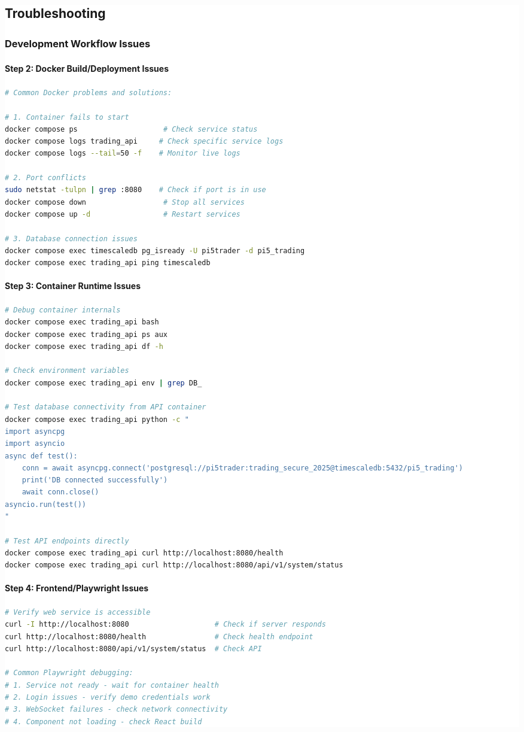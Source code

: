 ## Troubleshooting

### Development Workflow Issues

#### Step 2: Docker Build/Deployment Issues
```bash
# Common Docker problems and solutions:

# 1. Container fails to start
docker compose ps                    # Check service status
docker compose logs trading_api     # Check specific service logs
docker compose logs --tail=50 -f    # Monitor live logs

# 2. Port conflicts
sudo netstat -tulpn | grep :8080    # Check if port is in use
docker compose down                  # Stop all services
docker compose up -d                 # Restart services

# 3. Database connection issues
docker compose exec timescaledb pg_isready -U pi5trader -d pi5_trading
docker compose exec trading_api ping timescaledb
```

#### Step 3: Container Runtime Issues
```bash
# Debug container internals
docker compose exec trading_api bash
docker compose exec trading_api ps aux
docker compose exec trading_api df -h

# Check environment variables
docker compose exec trading_api env | grep DB_

# Test database connectivity from API container
docker compose exec trading_api python -c "
import asyncpg
import asyncio
async def test():
    conn = await asyncpg.connect('postgresql://pi5trader:trading_secure_2025@timescaledb:5432/pi5_trading')
    print('DB connected successfully')
    await conn.close()
asyncio.run(test())
"

# Test API endpoints directly
docker compose exec trading_api curl http://localhost:8080/health
docker compose exec trading_api curl http://localhost:8080/api/v1/system/status
```

#### Step 4: Frontend/Playwright Issues
```bash
# Verify web service is accessible
curl -I http://localhost:8080                    # Check if server responds
curl http://localhost:8080/health                # Check health endpoint
curl http://localhost:8080/api/v1/system/status  # Check API

# Common Playwright debugging:
# 1. Service not ready - wait for container health
# 2. Login issues - verify demo credentials work
# 3. WebSocket failures - check network connectivity
# 4. Component not loading - check React build
```
